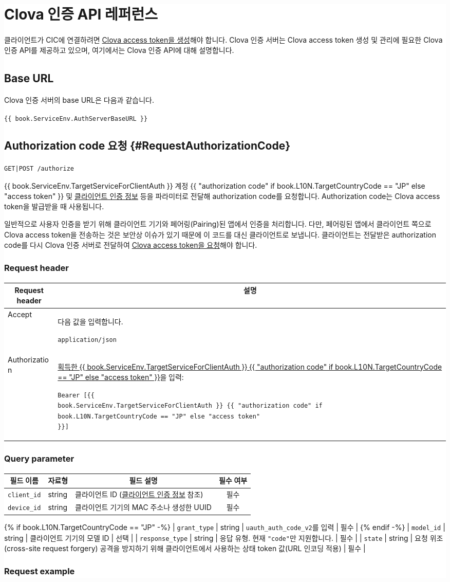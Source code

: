 # Clova 인증 API 레퍼런스
클라이언트가 CIC에 연결하려면 [Clova access token을 생성](/CIC/Guides/Interact_with_CIC.md#CreateClovaAccessToken)해야 합니다. Clova 인증 서버는 Clova access token 생성 및 관리에 필요한 Clova 인증 API를 제공하고 있으며, 여기에서는 Clova 인증 API에 대해 설명합니다.

## Base URL
Clova 인증 서버의 base URL은 다음과 같습니다.

<pre><code>{{ book.ServiceEnv.AuthServerBaseURL }}
</code></pre>

## Authorization code 요청 {#RequestAuthorizationCode}

```
GET|POST /authorize
```

{{ book.ServiceEnv.TargetServiceForClientAuth }} 계정 {{ "authorization code" if book.L10N.TargetCountryCode == "JP" else "access token" }} 및 [클라이언트 인증 정보](/CIC/Guides/Interact_with_CIC.md#ClientAuthInfo) 등을 파라미터로 전달해 authorization code를 요청합니다. Authorization code는 Clova access token을 발급받을 때 사용됩니다.

일반적으로 사용자 인증을 받기 위해 클라이언트 기기와 페어링(Pairing)된 앱에서 인증을 처리합니다. 다만, 페어링된 앱에서 클라이언트 쪽으로 Clova access token을 전송하는 것은 보안상 이슈가 있기 때문에 이 코드를 대신 클라이언트로 보냅니다. 클라이언트는 전달받은 authorization code를 다시 Clova 인증 서버로 전달하여 [Clova access token을 요청](#RequestClovaAccessToken)해야 합니다.

### Request header

| Request header | 설명                                                                |
|----------------|--------------------------------------------------------------------|
| Accept         | <p>다음 값을 입력합니다.</p><p><pre><code>application/json</code></pre></p>  |
| Authorization  | <p><a href="/CIC/Guides/Interact_with_CIC.md#CreateClovaAccessToken">획득한 {{ book.ServiceEnv.TargetServiceForClientAuth }} {{ "authorization code" if book.L10N.TargetCountryCode == "JP" else "access token" }}</a>을 입력:</p><p><pre><code>Bearer [{{ book.ServiceEnv.TargetServiceForClientAuth }} {{ "authorization code" if book.L10N.TargetCountryCode == "JP" else "access token" }}]</code></pre></p>  |

### Query parameter

| 필드 이름       | 자료형    | 필드 설명                     | 필수 여부 |
|---------------|---------|-----------------------------|:---------:|
| `client_id`     | string  | 클라이언트 ID ([클라이언트 인증 정보](/CIC/Guides/Interact_with_CIC.md#ClientAuthInfo) 참조)          | 필수 |
| `device_id`     | string  | 클라이언트 기기의 MAC 주소나 생성한 UUID                                                              | 필수 |
{% if book.L10N.TargetCountryCode == "JP"  -%}
| `grant_type`    | string  | `uauth_auth_code_v2`를 입력  | 필수  |
{% endif -%}
| `model_id`      | string  | 클라이언트 기기의 모델 ID                                                                          | 선택 |
| `response_type` | string  | 응답 유형. 현재 `"code"`만 지원합니다.                                                             | 필수 |
| `state`         | string  | 요청 위조(cross-site request forgery) 공격을 방지하기 위해 클라이언트에서 사용하는 상태 token 값(URL 인코딩 적용) | 필수 |

### Request example
